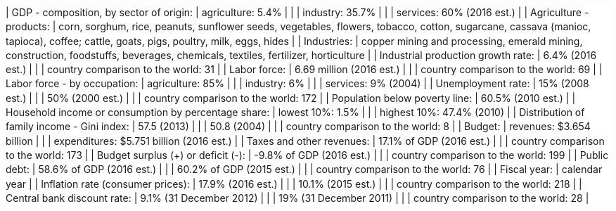 | GDP - composition, by sector of origin: | agriculture: 5.4% |
| | industry: 35.7% |
| | services: 60% (2016 est.) |
| Agriculture - products: | corn, sorghum, rice, peanuts, sunflower seeds, vegetables, flowers, tobacco, cotton, sugarcane, cassava (manioc, tapioca), coffee; cattle, goats, pigs, poultry, milk, eggs, hides |
| Industries: | copper mining and processing, emerald mining, construction, foodstuffs, beverages, chemicals, textiles, fertilizer, horticulture |
| Industrial production growth rate: | 6.4% (2016 est.) |
| | country comparison to the world: 31 |
| Labor force: | 6.69 million (2016 est.) |
| | country comparison to the world: 69 |
| Labor force - by occupation: | agriculture: 85% |
| | industry: 6% |
| | services: 9% (2004) |
| Unemployment rate: | 15% (2008 est.) |
| | 50% (2000 est.) |
| | country comparison to the world: 172 |
| Population below poverty line: | 60.5% (2010 est.) |
| Household income or consumption by percentage share: | lowest 10%: 1.5% |
| | highest 10%: 47.4% (2010) |
| Distribution of family income - Gini index: | 57.5 (2013) |
| | 50.8 (2004) |
| | country comparison to the world: 8 |
| Budget: | revenues: $3.654 billion |
| | expenditures: $5.751 billion (2016 est.) |
| Taxes and other revenues: | 17.1% of GDP (2016 est.) |
| | country comparison to the world: 173 |
| Budget surplus (+) or deficit (-): | -9.8% of GDP (2016 est.) |
| | country comparison to the world: 199 |
| Public debt: | 58.6% of GDP (2016 est.) |
| | 60.2% of GDP (2015 est.) |
| | country comparison to the world: 76 |
| Fiscal year: | calendar year |
| Inflation rate (consumer prices): | 17.9% (2016 est.) |
| | 10.1% (2015 est.) |
| | country comparison to the world: 218 |
| Central bank discount rate: | 9.1% (31 December 2012) |
| | 19% (31 December 2011) |
| | country comparison to the world: 28 |